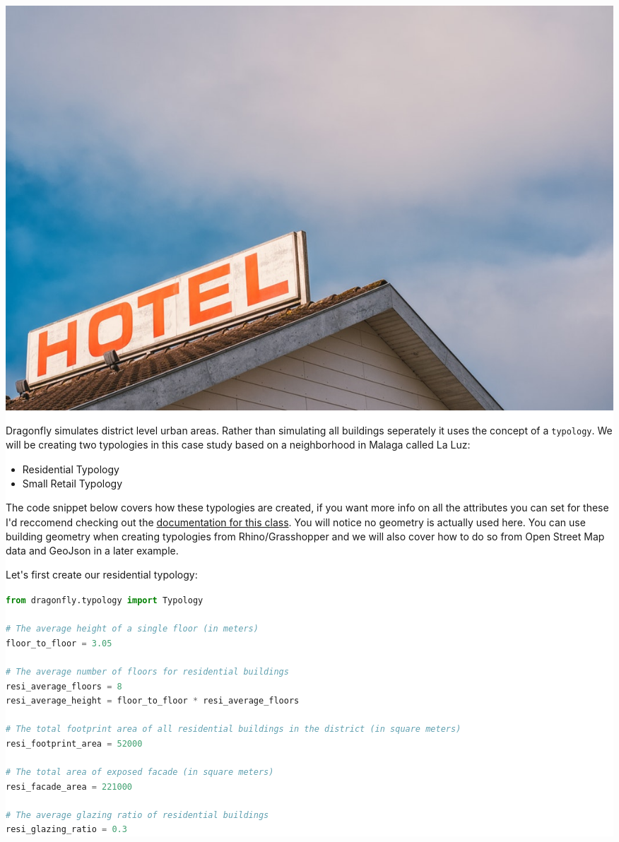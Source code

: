 ![typologies!](../img/urban_heat_island_pt_1/typology.jpeg)

Dragonfly simulates district level urban areas. Rather than simulating all buildings seperately it uses the concept of a `typology`. We will be creating two typologies in this case study based on a neighborhood in Malaga called La Luz:
* Residential Typology
* Small Retail Typology


The code snippet below covers how these typologies are created, if you want more info on all the attributes you can set for these I'd reccomend checking out the [documentation for this class](http://www.ladybug.tools/apidoc/dragonfly/dragonfly.html#module-dragonfly.typology). You will notice no geometry is actually used here. You can use building geometry when creating typologies from Rhino/Grasshopper and we will also cover how to do so from Open Street Map data and GeoJson in a later example.

Let's first create our residential typology:


```python
from dragonfly.typology import Typology

# The average height of a single floor (in meters)
floor_to_floor = 3.05

# The average number of floors for residential buildings 
resi_average_floors = 8
resi_average_height = floor_to_floor * resi_average_floors

# The total footprint area of all residential buildings in the district (in square meters)
resi_footprint_area = 52000

# The total area of exposed facade (in square meters)
resi_facade_area = 221000

# The average glazing ratio of residential buildings 
resi_glazing_ratio = 0.3

```